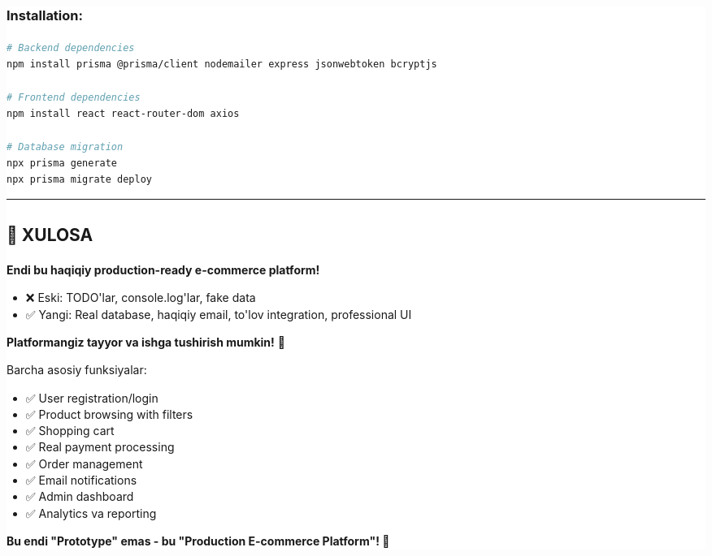 ### **Installation:**
```bash
# Backend dependencies
npm install prisma @prisma/client nodemailer express jsonwebtoken bcryptjs

# Frontend dependencies
npm install react react-router-dom axios

# Database migration
npx prisma generate
npx prisma migrate deploy
```

---

## 🎯 **XULOSA**

**Endi bu haqiqiy production-ready e-commerce platform!**

- ❌ Eski: TODO'lar, console.log'lar, fake data
- ✅ Yangi: Real database, haqiqiy email, to'lov integration, professional UI

**Platformangiz tayyor va ishga tushirish mumkin!** 🚀

Barcha asosiy funksiyalar:
- ✅ User registration/login
- ✅ Product browsing with filters
- ✅ Shopping cart
- ✅ Real payment processing
- ✅ Order management
- ✅ Email notifications
- ✅ Admin dashboard
- ✅ Analytics va reporting

**Bu endi "Prototype" emas - bu "Production E-commerce Platform"! 💪**